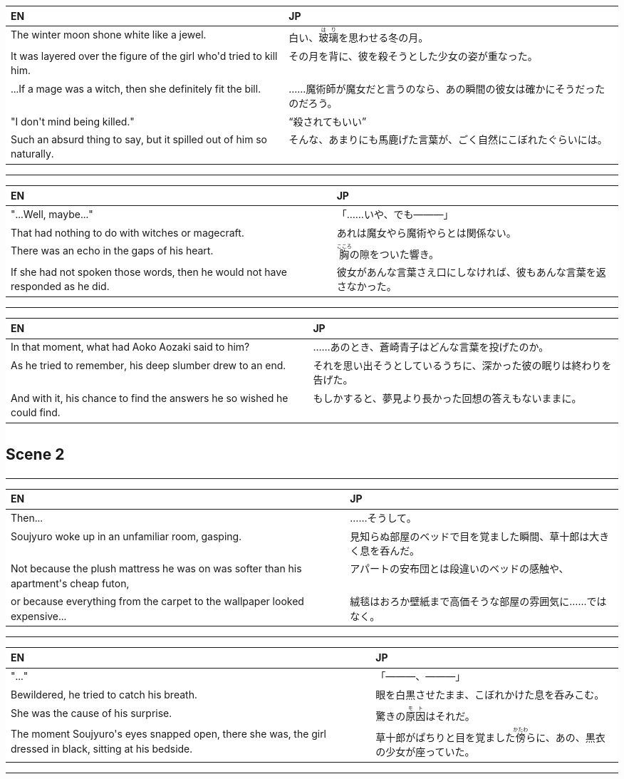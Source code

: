   
|EN|JP|  
|:--------|:--------|  
|The winter moon shone white like a jewel.|白い、<ruby>玻璃<rt>はり</rt></ruby>を思わせる冬の月。|  
|It was layered over the figure of the girl who'd tried to kill him.|その月を背に、彼を殺そうとした少女の姿が重なった。|  
|...If a mage was a witch, then she definitely fit the bill.|……魔術師が魔女だと言うのなら、あの瞬間の彼女は確かにそうだったのだろう。|  
|"I don't mind being killed."|“殺されてもいい”|  
|Such an absurd thing to say, but it spilled out of him so naturally.|そんな、あまりにも馬鹿げた言葉が、ごく自然にこぼれたぐらいには。|  
  
---  
  
|EN|JP|  
|:--------|:--------|  
|"...Well, maybe..."|「……いや、でも―――」|  
|That had nothing to do with witches or magecraft.|あれは魔女やら魔術やらとは関係ない。|  
|There was an echo in the gaps of his heart.|<ruby>胸<rt>こころ</rt></ruby>の隙をついた響き。|  
|If she had not spoken those words, then he would not have responded as he did.|彼女があんな言葉さえ口にしなければ、彼もあんな言葉を返さなかった。|  
  
---  
  
|EN|JP|  
|:--------|:--------|  
|In that moment, what had Aoko Aozaki said to him?|……あのとき、蒼崎青子はどんな言葉を投げたのか。|  
|As he tried to remember, his deep slumber drew to an end.|それを思い出そうとしているうちに、深かった彼の眠りは終わりを告げた。|  
|And with it, his chance to find the answers he so wished he could find.|もしかすると、夢見より長かった回想の答えもないままに。|  
  
## Scene 2  
  
  
---  
  
|EN|JP|  
|:--------|:--------|  
|Then...|……そうして。|  
|Soujyuro woke up in an unfamiliar room, gasping.|見知らぬ部屋のベッドで目を覚ました瞬間、草十郎は大きく息を呑んだ。|  
|Not because the plush mattress he was on was softer than his apartment's cheap futon,|アパートの安布団とは段違いのベッドの感触や、|  
|or because everything from the carpet to the wallpaper looked expensive...|絨毯はおろか壁紙まで高価そうな部屋の雰囲気に……ではなく。|  
  
---  
  
|EN|JP|  
|:--------|:--------|  
|"..."|「―――、―――」|  
|Bewildered, he tried to catch his breath.|眼を白黒させたまま、こぼれかけた息を呑みこむ。|  
|She was the cause of his surprise.|驚きの<ruby>原因<rt>モト</rt></ruby>はそれだ。|  
|The moment Soujyuro's eyes snapped open, there she was, the girl dressed in black, sitting at his bedside.|草十郎がぱちりと目を覚ました<ruby>傍<rt>かたわ</rt></ruby>らに、あの、黒衣の少女が座っていた。|  
  
---  